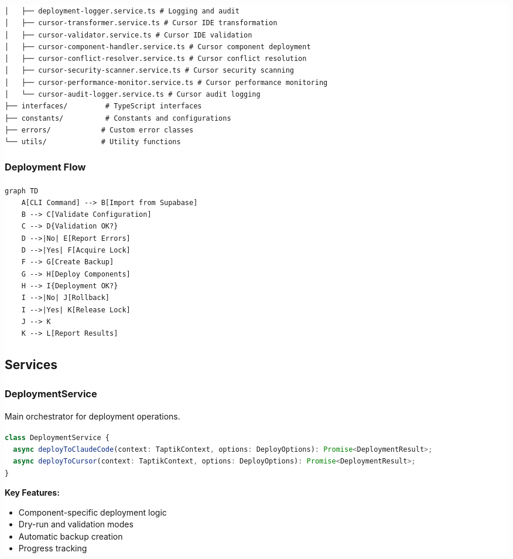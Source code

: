```
│   ├── deployment-logger.service.ts # Logging and audit
│   ├── cursor-transformer.service.ts # Cursor IDE transformation
│   ├── cursor-validator.service.ts # Cursor IDE validation
│   ├── cursor-component-handler.service.ts # Cursor component deployment
│   ├── cursor-conflict-resolver.service.ts # Cursor conflict resolution
│   ├── cursor-security-scanner.service.ts # Cursor security scanning
│   ├── cursor-performance-monitor.service.ts # Cursor performance monitoring
│   └── cursor-audit-logger.service.ts # Cursor audit logging
├── interfaces/         # TypeScript interfaces
├── constants/          # Constants and configurations
├── errors/            # Custom error classes
└── utils/             # Utility functions
```

### Deployment Flow

```mermaid
graph TD
    A[CLI Command] --> B[Import from Supabase]
    B --> C[Validate Configuration]
    C --> D{Validation OK?}
    D -->|No| E[Report Errors]
    D -->|Yes| F[Acquire Lock]
    F --> G[Create Backup]
    G --> H[Deploy Components]
    H --> I{Deployment OK?}
    I -->|No| J[Rollback]
    I -->|Yes| K[Release Lock]
    J --> K
    K --> L[Report Results]
```

## Services

### DeploymentService

Main orchestrator for deployment operations.

```typescript
class DeploymentService {
  async deployToClaudeCode(context: TaptikContext, options: DeployOptions): Promise<DeploymentResult>;
  async deployToCursor(context: TaptikContext, options: DeployOptions): Promise<DeploymentResult>;
}
```

**Key Features:**

- Component-specific deployment logic
- Dry-run and validation modes
- Automatic backup creation
- Progress tracking
